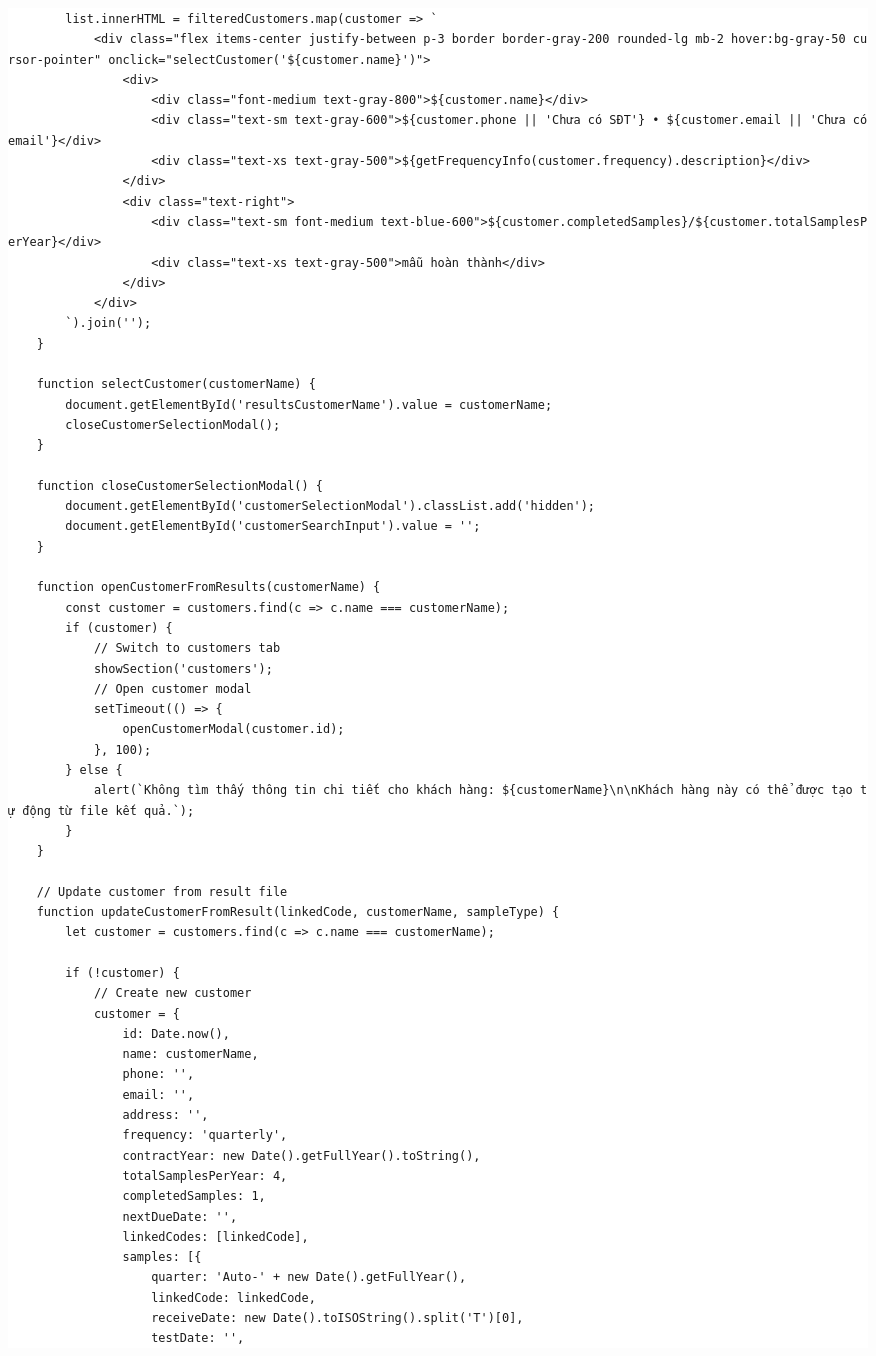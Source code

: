             list.innerHTML = filteredCustomers.map(customer => `
                <div class="flex items-center justify-between p-3 border border-gray-200 rounded-lg mb-2 hover:bg-gray-50 cursor-pointer" onclick="selectCustomer('${customer.name}')">
                    <div>
                        <div class="font-medium text-gray-800">${customer.name}</div>
                        <div class="text-sm text-gray-600">${customer.phone || 'Chưa có SĐT'} • ${customer.email || 'Chưa có email'}</div>
                        <div class="text-xs text-gray-500">${getFrequencyInfo(customer.frequency).description}</div>
                    </div>
                    <div class="text-right">
                        <div class="text-sm font-medium text-blue-600">${customer.completedSamples}/${customer.totalSamplesPerYear}</div>
                        <div class="text-xs text-gray-500">mẫu hoàn thành</div>
                    </div>
                </div>
            `).join('');
        }

        function selectCustomer(customerName) {
            document.getElementById('resultsCustomerName').value = customerName;
            closeCustomerSelectionModal();
        }

        function closeCustomerSelectionModal() {
            document.getElementById('customerSelectionModal').classList.add('hidden');
            document.getElementById('customerSearchInput').value = '';
        }

        function openCustomerFromResults(customerName) {
            const customer = customers.find(c => c.name === customerName);
            if (customer) {
                // Switch to customers tab
                showSection('customers');
                // Open customer modal
                setTimeout(() => {
                    openCustomerModal(customer.id);
                }, 100);
            } else {
                alert(`Không tìm thấy thông tin chi tiết cho khách hàng: ${customerName}\n\nKhách hàng này có thể được tạo tự động từ file kết quả.`);
            }
        }

        // Update customer from result file
        function updateCustomerFromResult(linkedCode, customerName, sampleType) {
            let customer = customers.find(c => c.name === customerName);
            
            if (!customer) {
                // Create new customer
                customer = {
                    id: Date.now(),
                    name: customerName,
                    phone: '',
                    email: '',
                    address: '',
                    frequency: 'quarterly',
                    contractYear: new Date().getFullYear().toString(),
                    totalSamplesPerYear: 4,
                    completedSamples: 1,
                    nextDueDate: '',
                    linkedCodes: [linkedCode],
                    samples: [{
                        quarter: 'Auto-' + new Date().getFullYear(),
                        linkedCode: linkedCode,
                        receiveDate: new Date().toISOString().split('T')[0],
                        testDate: '',